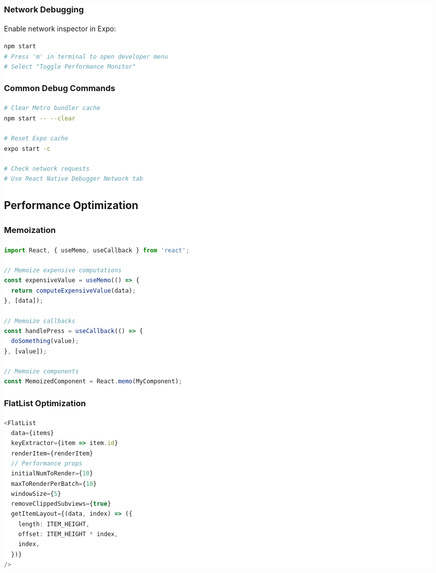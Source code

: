 ### Network Debugging

Enable network inspector in Expo:
```bash
npm start
# Press 'm' in terminal to open developer menu
# Select "Toggle Performance Monitor"
```

### Common Debug Commands

```bash
# Clear Metro bundler cache
npm start -- --clear

# Reset Expo cache
expo start -c

# Check network requests
# Use React Native Debugger Network tab
```

## Performance Optimization

### Memoization

```typescript
import React, { useMemo, useCallback } from 'react';

// Memoize expensive computations
const expensiveValue = useMemo(() => {
  return computeExpensiveValue(data);
}, [data]);

// Memoize callbacks
const handlePress = useCallback(() => {
  doSomething(value);
}, [value]);

// Memoize components
const MemoizedComponent = React.memo(MyComponent);
```

### FlatList Optimization

```typescript
<FlatList
  data={items}
  keyExtractor={item => item.id}
  renderItem={renderItem}
  // Performance props
  initialNumToRender={10}
  maxToRenderPerBatch={10}
  windowSize={5}
  removeClippedSubviews={true}
  getItemLayout={(data, index) => ({
    length: ITEM_HEIGHT,
    offset: ITEM_HEIGHT * index,
    index,
  })}
/>
```
